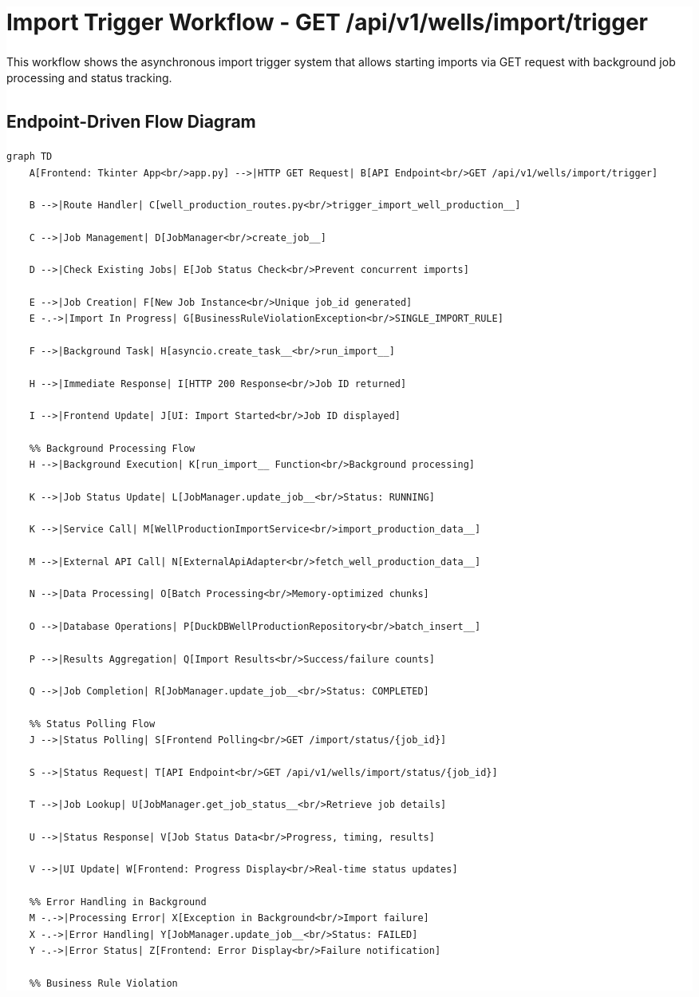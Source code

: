 # Import Trigger Workflow - GET /api/v1/wells/import/trigger

This workflow shows the asynchronous import trigger system that allows starting imports via GET request with background job processing and status tracking.

## Endpoint-Driven Flow Diagram

```mermaid
graph TD
    A[Frontend: Tkinter App<br/>app.py] -->|HTTP GET Request| B[API Endpoint<br/>GET /api/v1/wells/import/trigger]
    
    B -->|Route Handler| C[well_production_routes.py<br/>trigger_import_well_production__]
    
    C -->|Job Management| D[JobManager<br/>create_job__]
    
    D -->|Check Existing Jobs| E[Job Status Check<br/>Prevent concurrent imports]
    
    E -->|Job Creation| F[New Job Instance<br/>Unique job_id generated]
    E -.->|Import In Progress| G[BusinessRuleViolationException<br/>SINGLE_IMPORT_RULE]
    
    F -->|Background Task| H[asyncio.create_task__<br/>run_import__]
    
    H -->|Immediate Response| I[HTTP 200 Response<br/>Job ID returned]
    
    I -->|Frontend Update| J[UI: Import Started<br/>Job ID displayed]
    
    %% Background Processing Flow
    H -->|Background Execution| K[run_import__ Function<br/>Background processing]
    
    K -->|Job Status Update| L[JobManager.update_job__<br/>Status: RUNNING]
    
    K -->|Service Call| M[WellProductionImportService<br/>import_production_data__]
    
    M -->|External API Call| N[ExternalApiAdapter<br/>fetch_well_production_data__]
    
    N -->|Data Processing| O[Batch Processing<br/>Memory-optimized chunks]
    
    O -->|Database Operations| P[DuckDBWellProductionRepository<br/>batch_insert__]
    
    P -->|Results Aggregation| Q[Import Results<br/>Success/failure counts]
    
    Q -->|Job Completion| R[JobManager.update_job__<br/>Status: COMPLETED]
    
    %% Status Polling Flow
    J -->|Status Polling| S[Frontend Polling<br/>GET /import/status/{job_id}]
    
    S -->|Status Request| T[API Endpoint<br/>GET /api/v1/wells/import/status/{job_id}]
    
    T -->|Job Lookup| U[JobManager.get_job_status__<br/>Retrieve job details]
    
    U -->|Status Response| V[Job Status Data<br/>Progress, timing, results]
    
    V -->|UI Update| W[Frontend: Progress Display<br/>Real-time status updates]
    
    %% Error Handling in Background
    M -.->|Processing Error| X[Exception in Background<br/>Import failure]
    X -.->|Error Handling| Y[JobManager.update_job__<br/>Status: FAILED]
    Y -.->|Error Status| Z[Frontend: Error Display<br/>Failure notification]
    
    %% Business Rule Violation
```